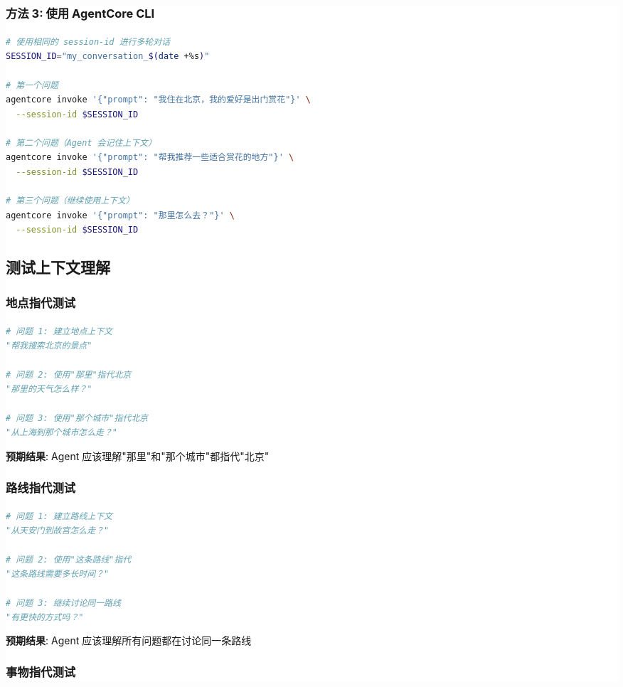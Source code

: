 ### 方法 3: 使用 AgentCore CLI

```bash
# 使用相同的 session-id 进行多轮对话
SESSION_ID="my_conversation_$(date +%s)"

# 第一个问题
agentcore invoke '{"prompt": "我住在北京，我的爱好是出门赏花"}' \
  --session-id $SESSION_ID

# 第二个问题（Agent 会记住上下文）
agentcore invoke '{"prompt": "帮我推荐一些适合赏花的地方"}' \
  --session-id $SESSION_ID

# 第三个问题（继续使用上下文）
agentcore invoke '{"prompt": "那里怎么去？"}' \
  --session-id $SESSION_ID
```

## 测试上下文理解

### 地点指代测试

```python
# 问题 1: 建立地点上下文
"帮我搜索北京的景点"

# 问题 2: 使用"那里"指代北京
"那里的天气怎么样？"

# 问题 3: 使用"那个城市"指代北京
"从上海到那个城市怎么走？"
```

**预期结果**: Agent 应该理解"那里"和"那个城市"都指代"北京"

### 路线指代测试

```python
# 问题 1: 建立路线上下文
"从天安门到故宫怎么走？"

# 问题 2: 使用"这条路线"指代
"这条路线需要多长时间？"

# 问题 3: 继续讨论同一路线
"有更快的方式吗？"
```

**预期结果**: Agent 应该理解所有问题都在讨论同一条路线

### 事物指代测试
